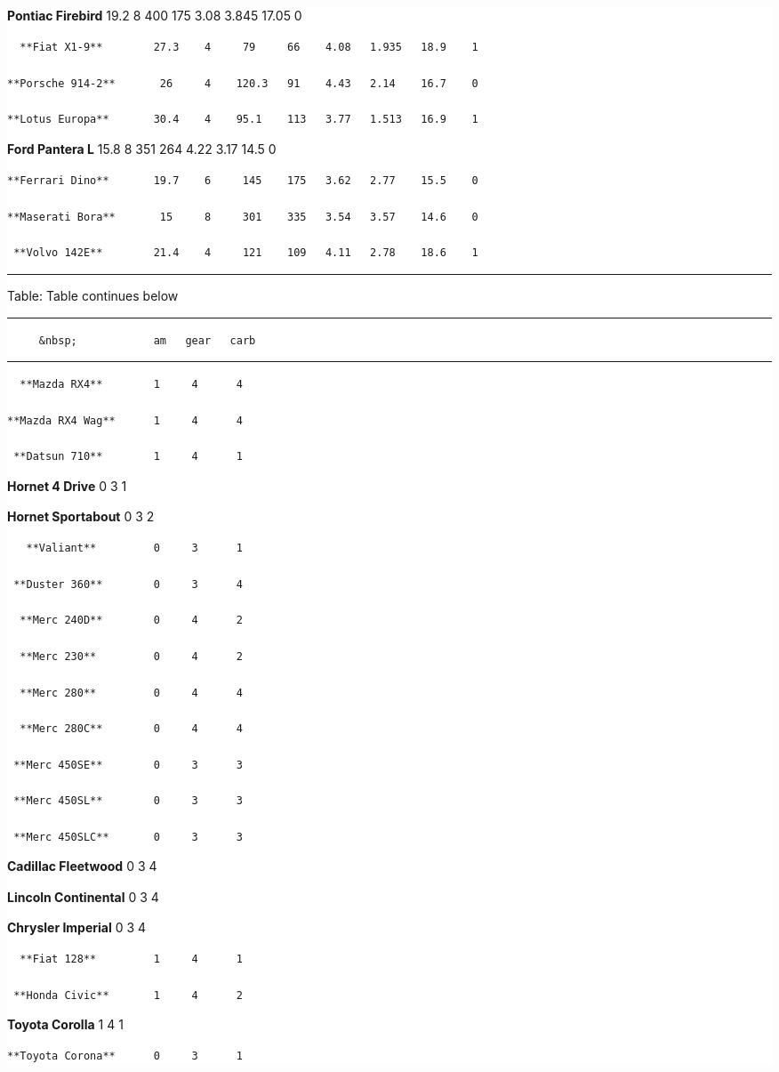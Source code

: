  **Pontiac Firebird**     19.2    8     400    175   3.08   3.845   17.05   0  

      **Fiat X1-9**        27.3    4     79     66    4.08   1.935   18.9    1  

    **Porsche 914-2**       26     4    120.3   91    4.43   2.14    16.7    0  

    **Lotus Europa**       30.4    4    95.1    113   3.77   1.513   16.9    1  

   **Ford Pantera L**      15.8    8     351    264   4.22   3.17    14.5    0  

    **Ferrari Dino**       19.7    6     145    175   3.62   2.77    15.5    0  

    **Maserati Bora**       15     8     301    335   3.54   3.57    14.6    0  

     **Volvo 142E**        21.4    4     121    109   4.11   2.78    18.6    1  
--------------------------------------------------------------------------------

Table: Table continues below

 
--------------------------------------------
         &nbsp;            am   gear   carb 
------------------------- ---- ------ ------
      **Mazda RX4**        1     4      4   

    **Mazda RX4 Wag**      1     4      4   

     **Datsun 710**        1     4      1   

   **Hornet 4 Drive**      0     3      1   

  **Hornet Sportabout**    0     3      2   

       **Valiant**         0     3      1   

     **Duster 360**        0     3      4   

      **Merc 240D**        0     4      2   

      **Merc 230**         0     4      2   

      **Merc 280**         0     4      4   

      **Merc 280C**        0     4      4   

     **Merc 450SE**        0     3      3   

     **Merc 450SL**        0     3      3   

     **Merc 450SLC**       0     3      3   

 **Cadillac Fleetwood**    0     3      4   

 **Lincoln Continental**   0     3      4   

  **Chrysler Imperial**    0     3      4   

      **Fiat 128**         1     4      1   

     **Honda Civic**       1     4      2   

   **Toyota Corolla**      1     4      1   

    **Toyota Corona**      0     3      1   
